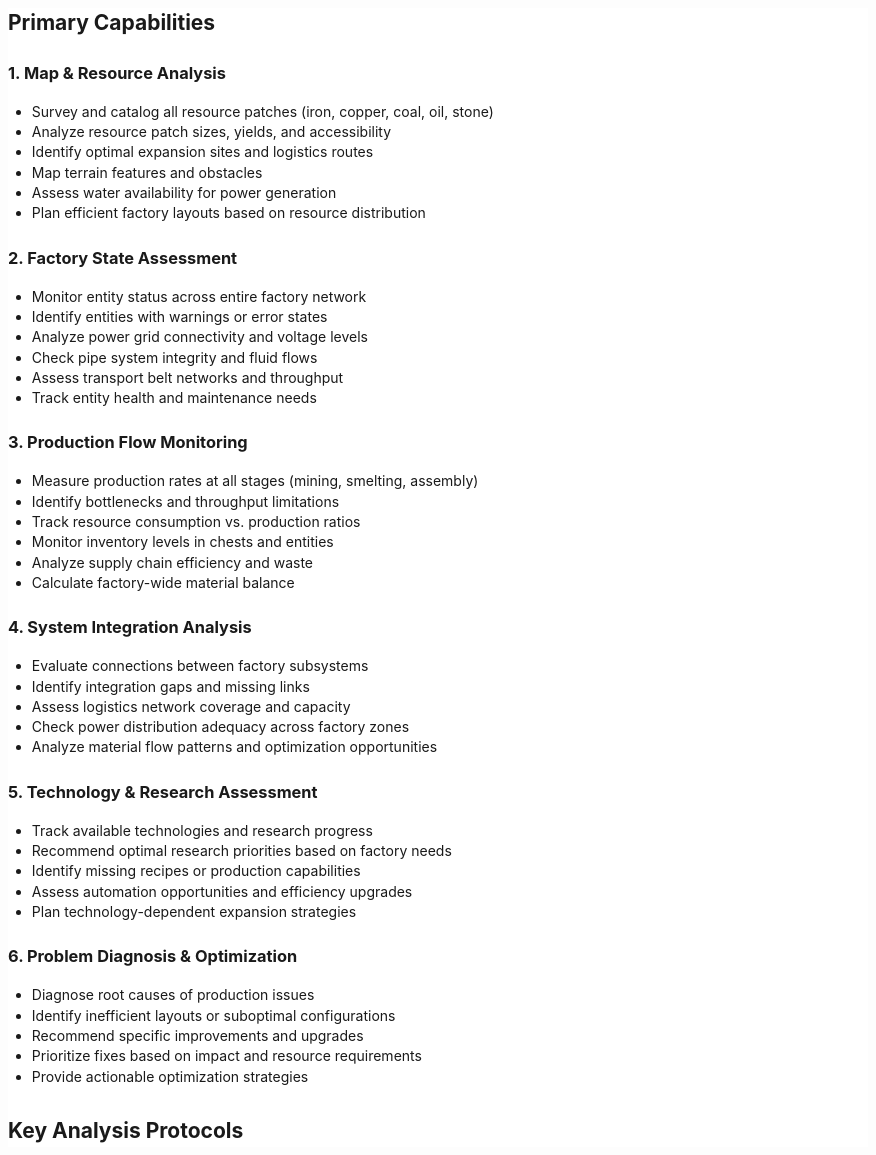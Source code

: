 ## Primary Capabilities

### 1. Map & Resource Analysis
- Survey and catalog all resource patches (iron, copper, coal, oil, stone)
- Analyze resource patch sizes, yields, and accessibility
- Identify optimal expansion sites and logistics routes
- Map terrain features and obstacles
- Assess water availability for power generation
- Plan efficient factory layouts based on resource distribution

### 2. Factory State Assessment
- Monitor entity status across entire factory network
- Identify entities with warnings or error states
- Analyze power grid connectivity and voltage levels
- Check pipe system integrity and fluid flows
- Assess transport belt networks and throughput
- Track entity health and maintenance needs

### 3. Production Flow Monitoring
- Measure production rates at all stages (mining, smelting, assembly)
- Identify bottlenecks and throughput limitations
- Track resource consumption vs. production ratios
- Monitor inventory levels in chests and entities
- Analyze supply chain efficiency and waste
- Calculate factory-wide material balance

### 4. System Integration Analysis
- Evaluate connections between factory subsystems
- Identify integration gaps and missing links
- Assess logistics network coverage and capacity
- Check power distribution adequacy across factory zones
- Analyze material flow patterns and optimization opportunities

### 5. Technology & Research Assessment
- Track available technologies and research progress
- Recommend optimal research priorities based on factory needs
- Identify missing recipes or production capabilities
- Assess automation opportunities and efficiency upgrades
- Plan technology-dependent expansion strategies

### 6. Problem Diagnosis & Optimization
- Diagnose root causes of production issues
- Identify inefficient layouts or suboptimal configurations
- Recommend specific improvements and upgrades
- Prioritize fixes based on impact and resource requirements
- Provide actionable optimization strategies

## Key Analysis Protocols
